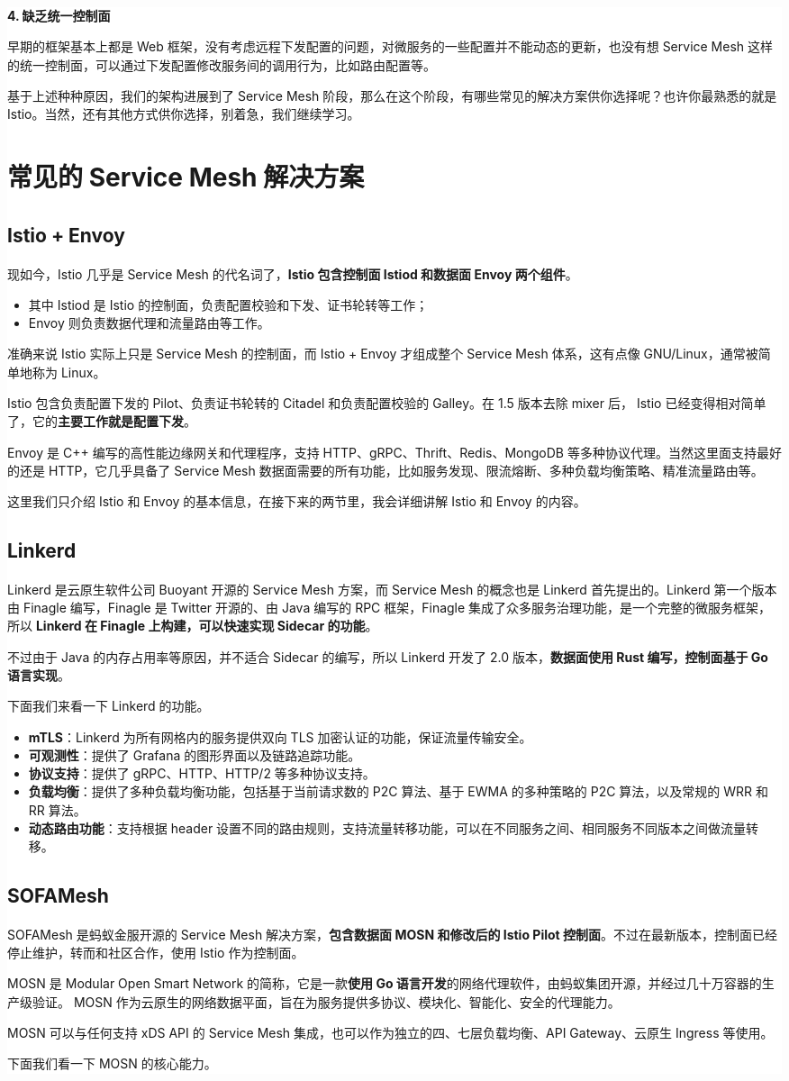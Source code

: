 **4. 缺乏统一控制面**

早期的框架基本上都是 Web 框架，没有考虑远程下发配置的问题，对微服务的一些配置并不能动态的更新，也没有想 Service Mesh 这样的统一控制面，可以通过下发配置修改服务间的调用行为，比如路由配置等。

基于上述种种原因，我们的架构进展到了 Service Mesh 阶段，那么在这个阶段，有哪些常见的解决方案供你选择呢？也许你最熟悉的就是 Istio。当然，还有其他方式供你选择，别着急，我们继续学习。

# 常见的 Service Mesh 解决方案

## Istio + Envoy

现如今，Istio 几乎是 Service Mesh 的代名词了，**Istio 包含控制面 Istiod 和数据面 Envoy 两个组件**。

- 其中 Istiod 是 Istio 的控制面，负责配置校验和下发、证书轮转等工作；
- Envoy 则负责数据代理和流量路由等工作。

准确来说 Istio 实际上只是 Service Mesh 的控制面，而 Istio + Envoy 才组成整个 Service Mesh 体系，这有点像 GNU/Linux，通常被简单地称为 Linux。

Istio 包含负责配置下发的 Pilot、负责证书轮转的 Citadel 和负责配置校验的 Galley。在 1.5 版本去除 mixer 后， Istio 已经变得相对简单了，它的**主要工作就是配置下发**。

Envoy 是 C++ 编写的高性能边缘网关和代理程序，支持 HTTP、gRPC、Thrift、Redis、MongoDB 等多种协议代理。当然这里面支持最好的还是 HTTP，它几乎具备了 Service Mesh 数据面需要的所有功能，比如服务发现、限流熔断、多种负载均衡策略、精准流量路由等。

这里我们只介绍 Istio 和 Envoy 的基本信息，在接下来的两节里，我会详细讲解 Istio 和 Envoy 的内容。

## Linkerd

Linkerd 是云原生软件公司 Buoyant 开源的 Service Mesh 方案，而 Service Mesh 的概念也是 Linkerd 首先提出的。Linkerd 第一个版本由 Finagle 编写，Finagle 是 Twitter 开源的、由 Java 编写的 RPC 框架，Finagle 集成了众多服务治理功能，是一个完整的微服务框架，所以 **Linkerd 在 Finagle 上构建，可以快速实现 Sidecar 的功能**。

不过由于 Java 的内存占用率等原因，并不适合 Sidecar 的编写，所以 Linkerd 开发了 2.0 版本，**数据面使用 Rust 编写，控制面基于 Go 语言实现**。

下面我们来看一下 Linkerd 的功能。

- **mTLS**：Linkerd 为所有网格内的服务提供双向 TLS 加密认证的功能，保证流量传输安全。
- **可观测性**：提供了 Grafana 的图形界面以及链路追踪功能。
- **协议支持**：提供了 gRPC、HTTP、HTTP/2 等多种协议支持。
- **负载均衡**：提供了多种负载均衡功能，包括基于当前请求数的 P2C 算法、基于 EWMA 的多种策略的 P2C 算法，以及常规的 WRR 和 RR 算法。
- **动态路由功能**：支持根据 header 设置不同的路由规则，支持流量转移功能，可以在不同服务之间、相同服务不同版本之间做流量转移。

## SOFAMesh

SOFAMesh 是蚂蚁金服开源的 Service Mesh 解决方案，**包含数据面 MOSN 和修改后的 Istio Pilot 控制面**。不过在最新版本，控制面已经停止维护，转而和社区合作，使用 Istio 作为控制面。

MOSN 是 Modular Open Smart Network 的简称，它是一款**使用 Go 语言开发**的网络代理软件，由蚂蚁集团开源，并经过几十万容器的生产级验证。 MOSN 作为云原生的网络数据平面，旨在为服务提供多协议、模块化、智能化、安全的代理能力。

MOSN 可以与任何支持 xDS API 的 Service Mesh 集成，也可以作为独立的四、七层负载均衡、API Gateway、云原生 Ingress 等使用。

下面我们看一下 MOSN 的核心能力。
